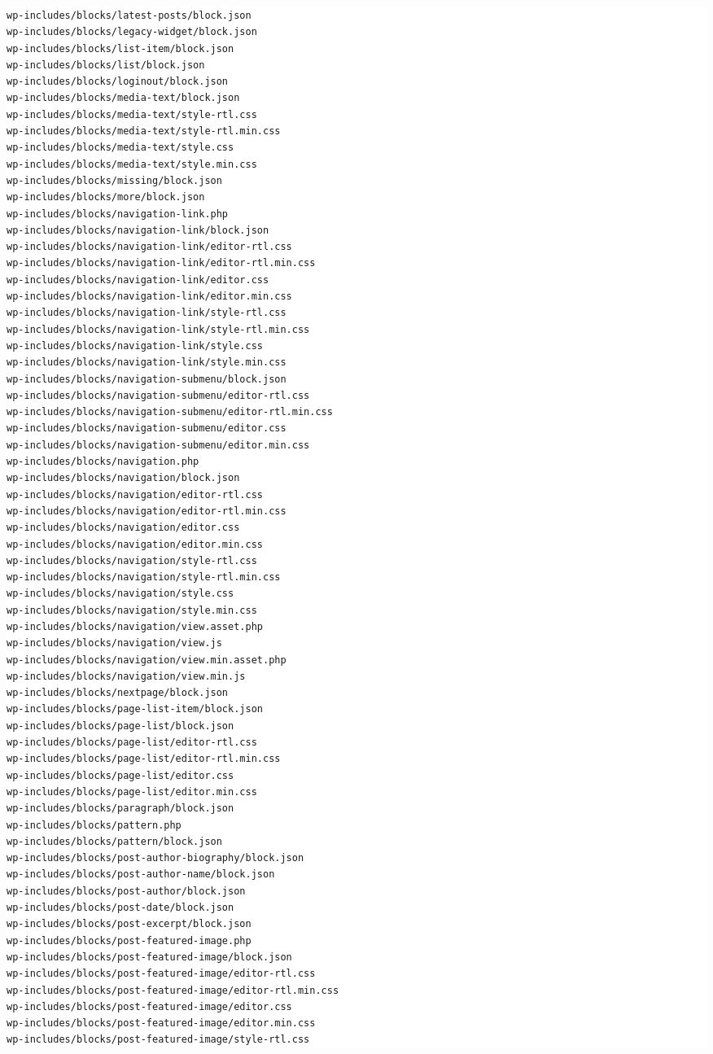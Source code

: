 ```
wp-includes/blocks/latest-posts/block.json
wp-includes/blocks/legacy-widget/block.json
wp-includes/blocks/list-item/block.json
wp-includes/blocks/list/block.json
wp-includes/blocks/loginout/block.json
wp-includes/blocks/media-text/block.json
wp-includes/blocks/media-text/style-rtl.css
wp-includes/blocks/media-text/style-rtl.min.css
wp-includes/blocks/media-text/style.css
wp-includes/blocks/media-text/style.min.css
wp-includes/blocks/missing/block.json
wp-includes/blocks/more/block.json
wp-includes/blocks/navigation-link.php
wp-includes/blocks/navigation-link/block.json
wp-includes/blocks/navigation-link/editor-rtl.css
wp-includes/blocks/navigation-link/editor-rtl.min.css
wp-includes/blocks/navigation-link/editor.css
wp-includes/blocks/navigation-link/editor.min.css
wp-includes/blocks/navigation-link/style-rtl.css
wp-includes/blocks/navigation-link/style-rtl.min.css
wp-includes/blocks/navigation-link/style.css
wp-includes/blocks/navigation-link/style.min.css
wp-includes/blocks/navigation-submenu/block.json
wp-includes/blocks/navigation-submenu/editor-rtl.css
wp-includes/blocks/navigation-submenu/editor-rtl.min.css
wp-includes/blocks/navigation-submenu/editor.css
wp-includes/blocks/navigation-submenu/editor.min.css
wp-includes/blocks/navigation.php
wp-includes/blocks/navigation/block.json
wp-includes/blocks/navigation/editor-rtl.css
wp-includes/blocks/navigation/editor-rtl.min.css
wp-includes/blocks/navigation/editor.css
wp-includes/blocks/navigation/editor.min.css
wp-includes/blocks/navigation/style-rtl.css
wp-includes/blocks/navigation/style-rtl.min.css
wp-includes/blocks/navigation/style.css
wp-includes/blocks/navigation/style.min.css
wp-includes/blocks/navigation/view.asset.php
wp-includes/blocks/navigation/view.js
wp-includes/blocks/navigation/view.min.asset.php
wp-includes/blocks/navigation/view.min.js
wp-includes/blocks/nextpage/block.json
wp-includes/blocks/page-list-item/block.json
wp-includes/blocks/page-list/block.json
wp-includes/blocks/page-list/editor-rtl.css
wp-includes/blocks/page-list/editor-rtl.min.css
wp-includes/blocks/page-list/editor.css
wp-includes/blocks/page-list/editor.min.css
wp-includes/blocks/paragraph/block.json
wp-includes/blocks/pattern.php
wp-includes/blocks/pattern/block.json
wp-includes/blocks/post-author-biography/block.json
wp-includes/blocks/post-author-name/block.json
wp-includes/blocks/post-author/block.json
wp-includes/blocks/post-date/block.json
wp-includes/blocks/post-excerpt/block.json
wp-includes/blocks/post-featured-image.php
wp-includes/blocks/post-featured-image/block.json
wp-includes/blocks/post-featured-image/editor-rtl.css
wp-includes/blocks/post-featured-image/editor-rtl.min.css
wp-includes/blocks/post-featured-image/editor.css
wp-includes/blocks/post-featured-image/editor.min.css
wp-includes/blocks/post-featured-image/style-rtl.css
```